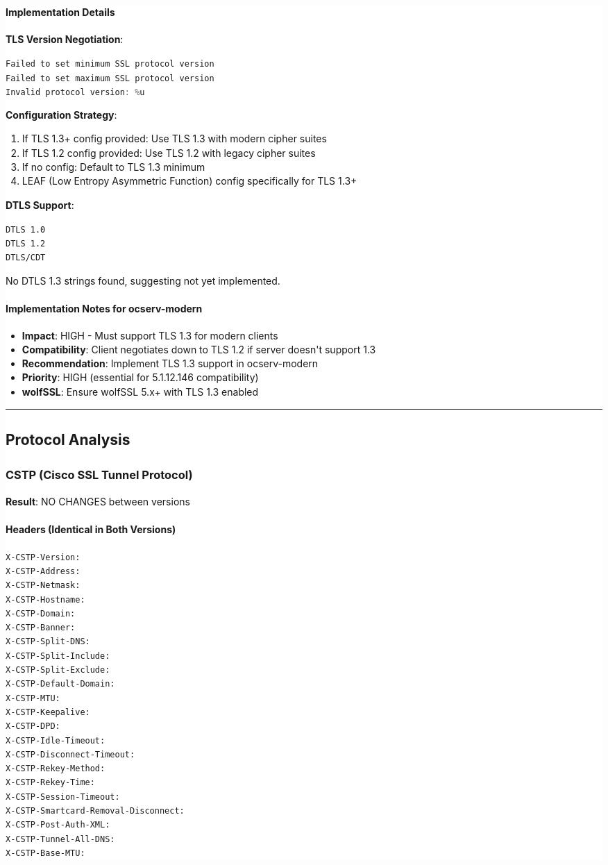 ```
```

#### Implementation Details

**TLS Version Negotiation**:
```cpp
Failed to set minimum SSL protocol version
Failed to set maximum SSL protocol version
Invalid protocol version: %u
```

**Configuration Strategy**:
1. If TLS 1.3+ config provided: Use TLS 1.3 with modern cipher suites
2. If TLS 1.2 config provided: Use TLS 1.2 with legacy cipher suites
3. If no config: Default to TLS 1.3 minimum
4. LEAF (Low Entropy Asymmetric Function) config specifically for TLS 1.3+

**DTLS Support**:
```
DTLS 1.0
DTLS 1.2
DTLS/CDT
```
No DTLS 1.3 strings found, suggesting not yet implemented.

#### Implementation Notes for ocserv-modern
- **Impact**: HIGH - Must support TLS 1.3 for modern clients
- **Compatibility**: Client negotiates down to TLS 1.2 if server doesn't support 1.3
- **Recommendation**: Implement TLS 1.3 support in ocserv-modern
- **Priority**: HIGH (essential for 5.1.12.146 compatibility)
- **wolfSSL**: Ensure wolfSSL 5.x+ with TLS 1.3 enabled

---

## Protocol Analysis

### CSTP (Cisco SSL Tunnel Protocol)

**Result**: NO CHANGES between versions

#### Headers (Identical in Both Versions)
```
X-CSTP-Version:
X-CSTP-Address:
X-CSTP-Netmask:
X-CSTP-Hostname:
X-CSTP-Domain:
X-CSTP-Banner:
X-CSTP-Split-DNS:
X-CSTP-Split-Include:
X-CSTP-Split-Exclude:
X-CSTP-Default-Domain:
X-CSTP-MTU:
X-CSTP-Keepalive:
X-CSTP-DPD:
X-CSTP-Idle-Timeout:
X-CSTP-Disconnect-Timeout:
X-CSTP-Rekey-Method:
X-CSTP-Rekey-Time:
X-CSTP-Session-Timeout:
X-CSTP-Smartcard-Removal-Disconnect:
X-CSTP-Post-Auth-XML:
X-CSTP-Tunnel-All-DNS:
X-CSTP-Base-MTU:
```
